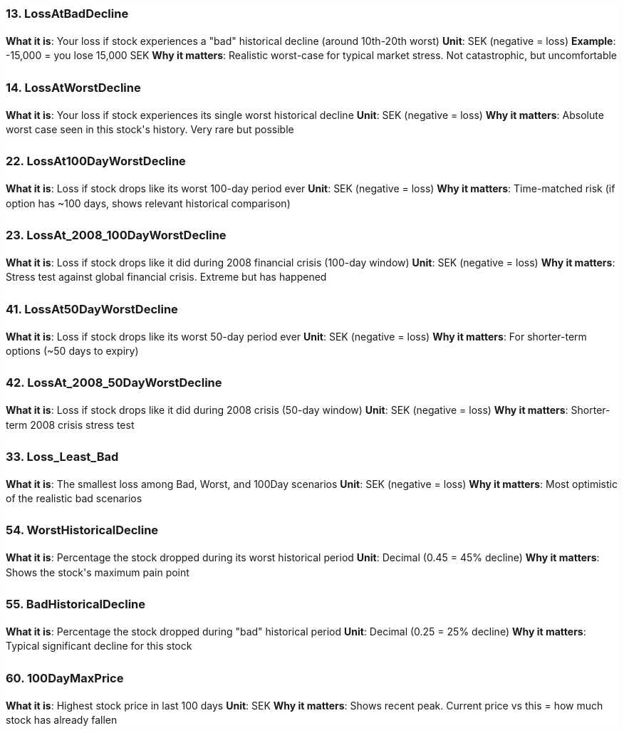### 13. LossAtBadDecline
**What it is**: Your loss if stock experiences a "bad" historical decline (around 10th-20th worst)
**Unit**: SEK (negative = loss)
**Example**: -15,000 = you lose 15,000 SEK
**Why it matters**: Realistic worst-case for typical market stress. Not catastrophic, but uncomfortable

### 14. LossAtWorstDecline
**What it is**: Your loss if stock experiences its single worst historical decline
**Unit**: SEK (negative = loss)
**Why it matters**: Absolute worst case seen in this stock's history. Very rare but possible

### 22. LossAt100DayWorstDecline
**What it is**: Loss if stock drops like its worst 100-day period ever
**Unit**: SEK (negative = loss)
**Why it matters**: Time-matched risk (if option has ~100 days, shows relevant historical comparison)

### 23. LossAt_2008_100DayWorstDecline
**What it is**: Loss if stock drops like it did during 2008 financial crisis (100-day window)
**Unit**: SEK (negative = loss)
**Why it matters**: Stress test against global financial crisis. Extreme but has happened

### 41. LossAt50DayWorstDecline
**What it is**: Loss if stock drops like its worst 50-day period ever
**Unit**: SEK (negative = loss)
**Why it matters**: For shorter-term options (~50 days to expiry)

### 42. LossAt_2008_50DayWorstDecline
**What it is**: Loss if stock drops like it did during 2008 crisis (50-day window)
**Unit**: SEK (negative = loss)
**Why it matters**: Shorter-term 2008 crisis stress test

### 33. Loss_Least_Bad
**What it is**: The smallest loss among Bad, Worst, and 100Day scenarios
**Unit**: SEK (negative = loss)
**Why it matters**: Most optimistic of the realistic bad scenarios

### 54. WorstHistoricalDecline
**What it is**: Percentage the stock dropped during its worst historical period
**Unit**: Decimal (0.45 = 45% decline)
**Why it matters**: Shows the stock's maximum pain point

### 55. BadHistoricalDecline
**What it is**: Percentage the stock dropped during "bad" historical period
**Unit**: Decimal (0.25 = 25% decline)
**Why it matters**: Typical significant decline for this stock

### 60. 100DayMaxPrice
**What it is**: Highest stock price in last 100 days
**Unit**: SEK
**Why it matters**: Shows recent peak. Current price vs this = how much stock has already fallen
